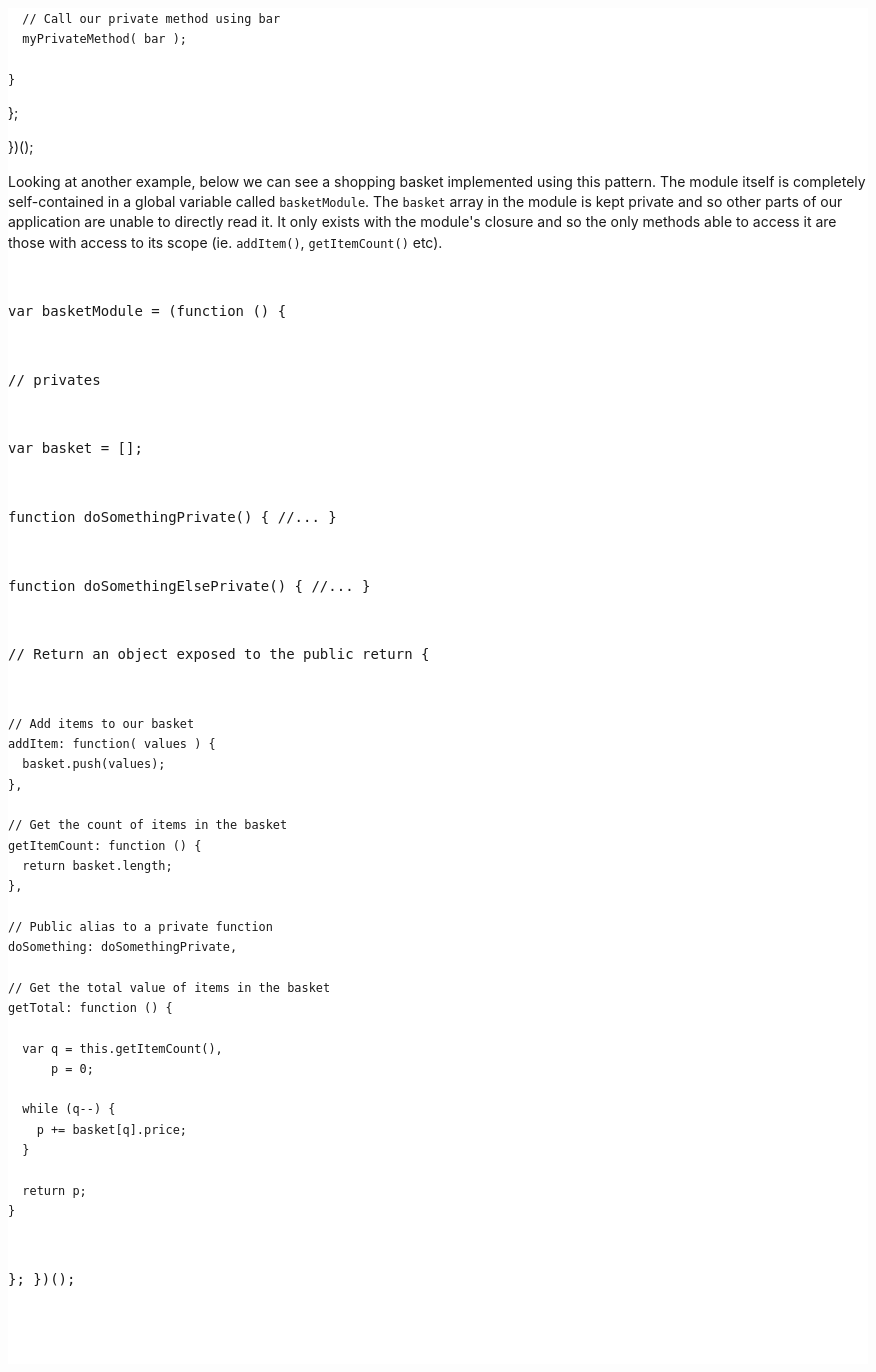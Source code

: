       // Call our private method using bar
      myPrivateMethod( bar );

    }
  };

})();
</pre>
    <p></p>
    <p>Looking at another example, below we can see a shopping basket implemented using this pattern. The module itself is completely self-contained in a global variable called <code>basketModule</code>. The <code>basket</code> array in the module is kept private and so other parts of our application are unable to directly read it. It only exists with the module's closure and so the only methods able to access it are those with access to its scope (ie. <code>addItem()</code>, <code>getItemCount()</code> etc).</p>
    <pre class="brush: js">

var basketModule = (function () {

  // privates

  var basket = [];

  function doSomethingPrivate() {
    //...
  }

  function doSomethingElsePrivate() {
    //...
  }

  // Return an object exposed to the public
  return {

    // Add items to our basket
    addItem: function( values ) {
      basket.push(values);
    },

    // Get the count of items in the basket
    getItemCount: function () {
      return basket.length;
    },

    // Public alias to a private function
    doSomething: doSomethingPrivate,

    // Get the total value of items in the basket
    getTotal: function () {

      var q = this.getItemCount(),
          p = 0;

      while (q--) {
        p += basket[q].price;
      }

      return p;
    }
  };
})();
